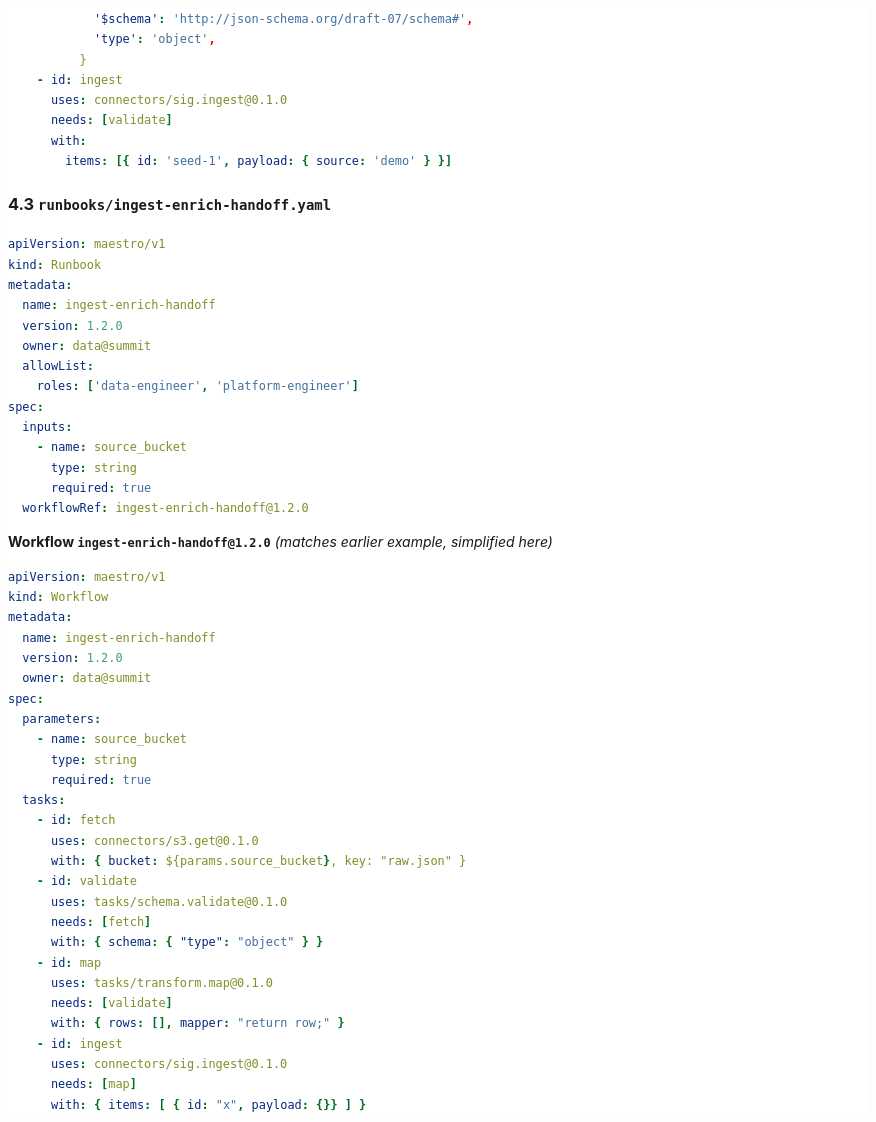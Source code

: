 ```yaml
            '$schema': 'http://json-schema.org/draft-07/schema#',
            'type': 'object',
          }
    - id: ingest
      uses: connectors/sig.ingest@0.1.0
      needs: [validate]
      with:
        items: [{ id: 'seed-1', payload: { source: 'demo' } }]
```

### 4.3 `runbooks/ingest-enrich-handoff.yaml`

```yaml
apiVersion: maestro/v1
kind: Runbook
metadata:
  name: ingest-enrich-handoff
  version: 1.2.0
  owner: data@summit
  allowList:
    roles: ['data-engineer', 'platform-engineer']
spec:
  inputs:
    - name: source_bucket
      type: string
      required: true
  workflowRef: ingest-enrich-handoff@1.2.0
```

**Workflow `ingest-enrich-handoff@1.2.0`** _(matches earlier example, simplified here)_

```yaml
apiVersion: maestro/v1
kind: Workflow
metadata:
  name: ingest-enrich-handoff
  version: 1.2.0
  owner: data@summit
spec:
  parameters:
    - name: source_bucket
      type: string
      required: true
  tasks:
    - id: fetch
      uses: connectors/s3.get@0.1.0
      with: { bucket: ${params.source_bucket}, key: "raw.json" }
    - id: validate
      uses: tasks/schema.validate@0.1.0
      needs: [fetch]
      with: { schema: { "type": "object" } }
    - id: map
      uses: tasks/transform.map@0.1.0
      needs: [validate]
      with: { rows: [], mapper: "return row;" }
    - id: ingest
      uses: connectors/sig.ingest@0.1.0
      needs: [map]
      with: { items: [ { id: "x", payload: {}} ] }
```
